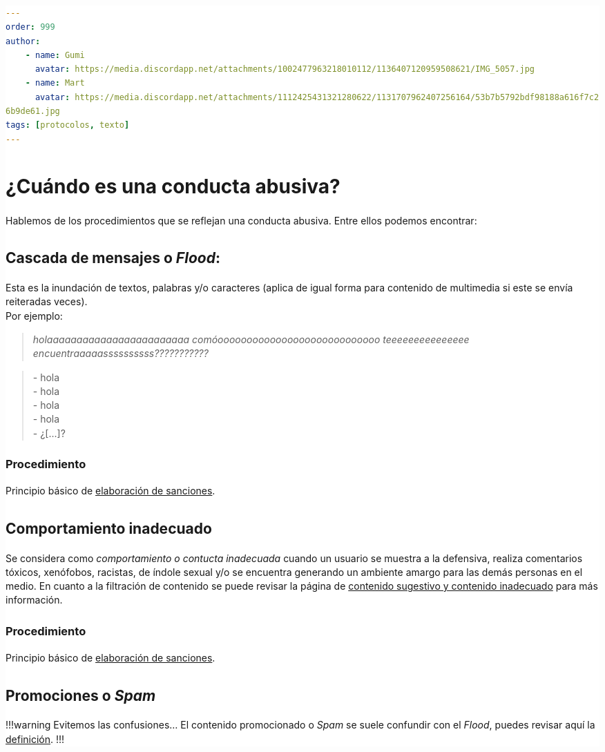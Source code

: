 ```yaml
---
order: 999
author:
    - name: Gumi
      avatar: https://media.discordapp.net/attachments/1002477963218010112/1136407120959508621/IMG_5057.jpg
    - name: Mart
      avatar: https://media.discordapp.net/attachments/1112425431321280622/1131707962407256164/53b7b5792bdf98188a616f7c26b9de61.jpg
tags: [protocolos, texto]
---
```

# ¿Cuándo es una conducta abusiva?
Hablemos de los procedimientos que se reflejan una conducta abusiva. Entre ellos podemos encontrar:

## Cascada de mensajes o <em>**Flood**</em>:
Esta es la inundación de textos, palabras y/o caracteres (aplica de igual forma para contenido de multimedia si este se envía reiteradas veces). 
<br>Por ejemplo: 
> *holaaaaaaaaaaaaaaaaaaaaaaaa comóoooooooooooooooooooooooooooo teeeeeeeeeeeeeee encuentraaaaassssssssss???????????*

> \- hola
> <br>\- hola 
> <br>\- hola
> <br>\- hola 
> <br>\- ¿[...]?

### Procedimiento
Principio básico de [elaboración de sanciones](../Generales/Sanciones/elaboracion-de-sanciones.md).

## Comportamiento **inadecuado**
Se considera como *comportamiento o contucta inadecuada* cuando un usuario se muestra a la defensiva, realiza comentarios tóxicos, xenófobos, racistas, de índole sexual y/o se encuentra generando un ambiente amargo para las demás personas en el medio. En cuanto a la filtración de contenido se puede revisar la página de [contenido sugestivo y contenido inadecuado](../Generales/Sanciones/contenido-sugestivo-vs-restringido.md) para más información.

### Procedimiento
Principio básico de [elaboración de sanciones](../Generales/Sanciones/elaboracion-de-sanciones.md).

## Promociones o <em>Spam</em>
!!!warning Evitemos las confusiones… 
El contenido promocionado o _Spam_ se suele confundir con el _Flood_, puedes revisar aquí la [definición](#cascada-de-mensajes-o-flood).
!!!
